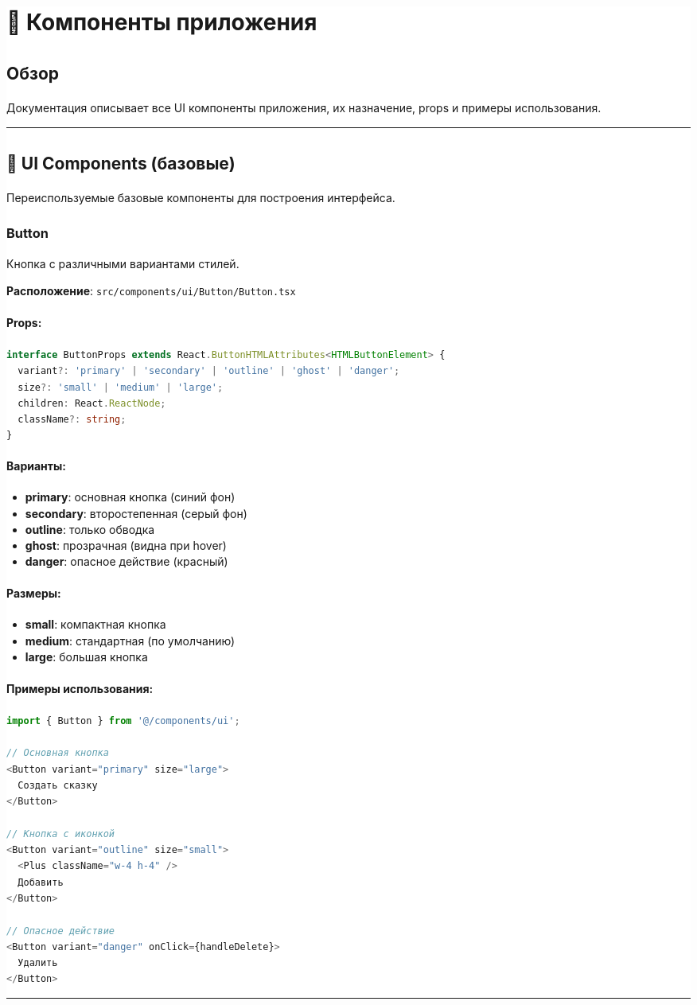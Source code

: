 # 🧩 Компоненты приложения

## Обзор

Документация описывает все UI компоненты приложения, их назначение, props и примеры использования.

---

## 🎨 UI Components (базовые)

Переиспользуемые базовые компоненты для построения интерфейса.

### Button

Кнопка с различными вариантами стилей.

**Расположение**: `src/components/ui/Button/Button.tsx`

#### Props:

```typescript
interface ButtonProps extends React.ButtonHTMLAttributes<HTMLButtonElement> {
  variant?: 'primary' | 'secondary' | 'outline' | 'ghost' | 'danger';
  size?: 'small' | 'medium' | 'large';
  children: React.ReactNode;
  className?: string;
}
```

#### Варианты:

- **primary**: основная кнопка (синий фон)
- **secondary**: второстепенная (серый фон)
- **outline**: только обводка
- **ghost**: прозрачная (видна при hover)
- **danger**: опасное действие (красный)

#### Размеры:

- **small**: компактная кнопка
- **medium**: стандартная (по умолчанию)
- **large**: большая кнопка

#### Примеры использования:

```typescript
import { Button } from '@/components/ui';

// Основная кнопка
<Button variant="primary" size="large">
  Создать сказку
</Button>

// Кнопка с иконкой
<Button variant="outline" size="small">
  <Plus className="w-4 h-4" />
  Добавить
</Button>

// Опасное действие
<Button variant="danger" onClick={handleDelete}>
  Удалить
</Button>
```

---